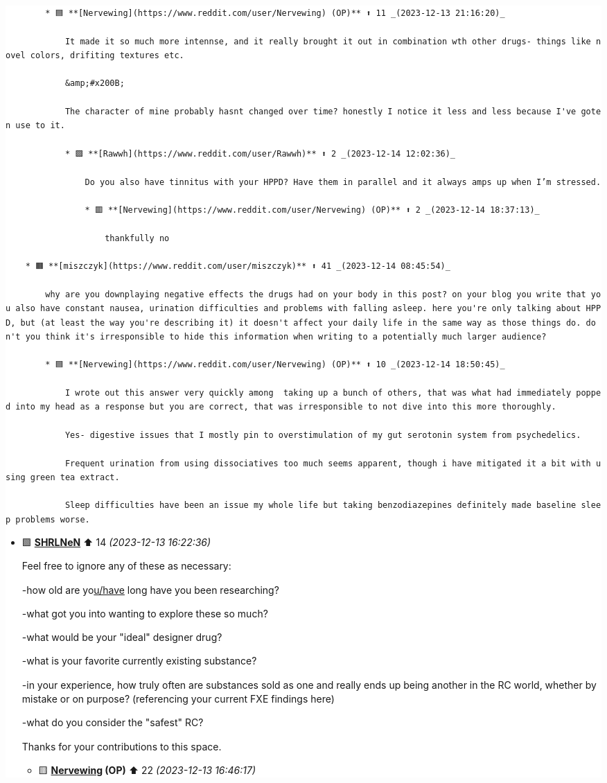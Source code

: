 			* 🟦 **[Nervewing](https://www.reddit.com/user/Nervewing) (OP)** ⬆️ 11 _(2023-12-13 21:16:20)_

				It made it so much more intennse, and it really brought it out in combination wth other drugs- things like novel colors, drifiting textures etc. 
				
				&amp;#x200B;
				
				The character of mine probably hasnt changed over time? honestly I notice it less and less because I've goten use to it.

				* 🟪 **[Rawwh](https://www.reddit.com/user/Rawwh)** ⬆️ 2 _(2023-12-14 12:02:36)_

					Do you also have tinnitus with your HPPD? Have them in parallel and it always amps up when I’m stressed.

					* 🟥 **[Nervewing](https://www.reddit.com/user/Nervewing) (OP)** ⬆️ 2 _(2023-12-14 18:37:13)_

						thankfully no

		* 🟧 **[miszczyk](https://www.reddit.com/user/miszczyk)** ⬆️ 41 _(2023-12-14 08:45:54)_

			why are you downplaying negative effects the drugs had on your body in this post? on your blog you write that you also have constant nausea, urination difficulties and problems with falling asleep. here you're only talking about HPPD, but (at least the way you're describing it) it doesn't affect your daily life in the same way as those things do. don't you think it's irresponsible to hide this information when writing to a potentially much larger audience?

			* 🟦 **[Nervewing](https://www.reddit.com/user/Nervewing) (OP)** ⬆️ 10 _(2023-12-14 18:50:45)_

				I wrote out this answer very quickly among  taking up a bunch of others, that was what had immediately popped into my head as a response but you are correct, that was irresponsible to not dive into this more thoroughly.
				
				Yes- digestive issues that I mostly pin to overstimulation of my gut serotonin system from psychedelics.
				
				Frequent urination from using dissociatives too much seems apparent, though i have mitigated it a bit with using green tea extract.
				
				Sleep difficulties have been an issue my whole life but taking benzodiazepines definitely made baseline sleep problems worse.

* 🟩 **[SHRLNeN](https://www.reddit.com/user/SHRLNeN)** ⬆️ 14 _(2023-12-13 16:22:36)_

	Feel free to ignore any of these as necessary:            

	-how old are yo[u/have](https://www.reddit.com/user/have) long have you been researching?       

	-what got you into wanting to explore these so much?                        

	-what would be your "ideal" designer drug?            

	-what is your favorite currently existing substance?               

	-in your experience, how truly often are substances sold as one and really ends up being another in the RC world, whether by mistake or on purpose? (referencing your current FXE findings here)               

	-what do you consider the "safest" RC?                      

	Thanks for your contributions to this space.

	* 🟨 **[Nervewing](https://www.reddit.com/user/Nervewing) (OP)** ⬆️ 22 _(2023-12-13 16:46:17)_
